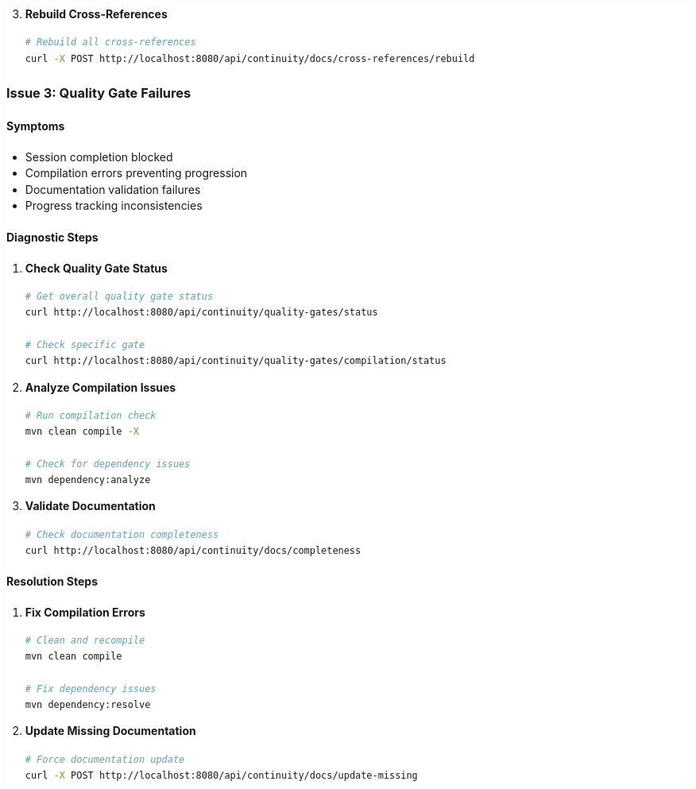 3. **Rebuild Cross-References**
   ```bash
   # Rebuild all cross-references
   curl -X POST http://localhost:8080/api/continuity/docs/cross-references/rebuild
   ```

### Issue 3: Quality Gate Failures

#### Symptoms
- Session completion blocked
- Compilation errors preventing progression
- Documentation validation failures
- Progress tracking inconsistencies

#### Diagnostic Steps

1. **Check Quality Gate Status**
   ```bash
   # Get overall quality gate status
   curl http://localhost:8080/api/continuity/quality-gates/status
   
   # Check specific gate
   curl http://localhost:8080/api/continuity/quality-gates/compilation/status
   ```

2. **Analyze Compilation Issues**
   ```bash
   # Run compilation check
   mvn clean compile -X
   
   # Check for dependency issues
   mvn dependency:analyze
   ```

3. **Validate Documentation**
   ```bash
   # Check documentation completeness
   curl http://localhost:8080/api/continuity/docs/completeness
   ```

#### Resolution Steps

1. **Fix Compilation Errors**
   ```bash
   # Clean and recompile
   mvn clean compile
   
   # Fix dependency issues
   mvn dependency:resolve
   ```

2. **Update Missing Documentation**
   ```bash
   # Force documentation update
   curl -X POST http://localhost:8080/api/continuity/docs/update-missing
   ```

